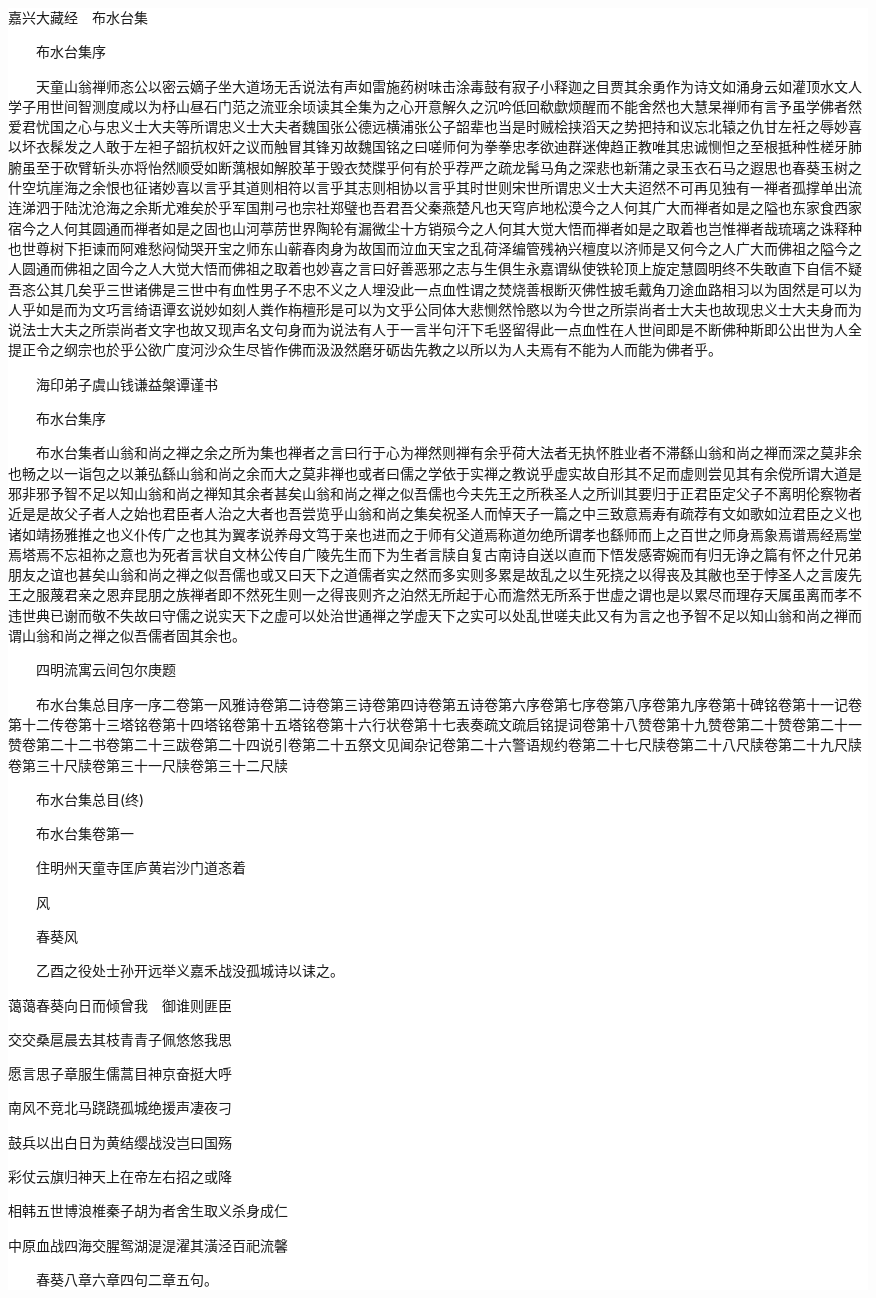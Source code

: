
嘉兴大藏经　布水台集


　　布水台集序

　　天童山翁禅师忞公以密云嫡子坐大道场无舌说法有声如雷施药树味击涂毒鼓有寂子小释迦之目贾其余勇作为诗文如涌身云如灌顶水文人学子用世间智测度咸以为杼山昼石门范之流亚余顷读其全集为之心开意解久之沉吟低回欷歔烦醒而不能舍然也大慧杲禅师有言予虽学佛者然爱君忧国之心与忠义士大夫等所谓忠义士大夫者魏国张公德远横浦张公子韶辈也当是时贼桧挟滔天之势把持和议忘北辕之仇甘左衽之辱妙喜以坏衣髹发之人敢于左袒子韶抗权奸之议而触冒其锋刃故魏国铭之曰嗟师何为拳拳忠孝欲迪群迷俾趋正教唯其忠诚恻怛之至根抵种性槎牙肺腑虽至于砍臂斩头亦将怡然顺受如断蕅根如解胶革于毁衣焚牒乎何有於乎荐严之疏龙髯马角之深悲也新蒲之录玉衣石马之遐思也春葵玉树之什空坑崖海之余恨也征诸妙喜以言乎其道则相符以言乎其志则相协以言乎其时世则宋世所谓忠义士大夫迢然不可再见独有一禅者孤撑单出流连涕泗于陆沈沧海之余斯尤难矣於乎军国荆弓也宗社郑璧也吾君吾父秦燕楚凡也天穹庐地松漠今之人何其广大而禅者如是之隘也东家食西家宿今之人何其圆通而禅者如是之固也山河葶苈世界陶轮有漏微尘十方销殒今之人何其大觉大悟而禅者如是之取着也岂惟禅者哉琉璃之诛释种也世尊树下拒谏而阿难愁闷恸哭开宝之师东山蕲春肉身为故国而泣血天宝之乱荷泽编管残衲兴檀度以济师是又何今之人广大而佛祖之隘今之人圆通而佛祖之固今之人大觉大悟而佛祖之取着也妙喜之言曰好善恶邪之志与生俱生永嘉谓纵使铁轮顶上旋定慧圆明终不失敢直下自信不疑吾忞公其几矣乎三世诸佛是三世中有血性男子不忠不义之人埋没此一点血性谓之焚烧善根断灭佛性披毛戴角刀途血路相习以为固然是可以为人乎如是而为文巧言绮语谭玄说妙如刻人粪作栴檀形是可以为文乎公同体大悲恻然怜愍以为今世之所崇尚者士大夫也故现忠义士大夫身而为说法士大夫之所崇尚者文字也故又现声名文句身而为说法有人于一言半句汗下毛竖留得此一点血性在人世间即是不断佛种斯即公出世为人全提正令之纲宗也於乎公欲广度河沙众生尽皆作佛而汲汲然磨牙砺齿先教之以所以为人夫焉有不能为人而能为佛者乎。

　　海印弟子虞山钱谦益槃谭谨书

　　布水台集序

　　布水台集者山翁和尚之禅之余之所为集也禅者之言曰行于心为禅然则禅有余乎荷大法者无执怀胜业者不滞繇山翁和尚之禅而深之莫非余也畅之以一诣包之以兼弘繇山翁和尚之余而大之莫非禅也或者曰儒之学依于实禅之教说乎虚实故自形其不足而虚则尝见其有余傥所谓大道是邪非邪予智不足以知山翁和尚之禅知其余者甚矣山翁和尚之禅之似吾儒也今夫先王之所秩圣人之所训其要归于正君臣定父子不离明伦察物者近是是故父子者人之始也君臣者人治之大者也吾尝览乎山翁和尚之集矣祝圣人而悼天子一篇之中三致意焉寿有疏荐有文如歌如泣君臣之义也诸如靖扬雅推之也义仆传广之也其为翼孝说养母文笃于亲也进而之于师有父道焉称道勿绝所谓孝也繇师而上之百世之师身焉象焉谱焉经焉堂焉塔焉不忘祖祢之意也为死者言状自文林公传自广陵先生而下为生者言牍自复古南诗自送以直而下悟发感寄婉而有归无诤之篇有怀之什兄弟朋友之谊也甚矣山翁和尚之禅之似吾儒也或又曰天下之道儒者实之然而多实则多累是故乱之以生死挠之以得丧及其敝也至于悖圣人之言废先王之服蔑君亲之恩弃昆朋之族禅者即不然死生则一之得丧则齐之泊然无所起于心而澹然无所系于世虚之谓也是以累尽而理存天属虽离而孝不违世典已谢而敬不失故曰守儒之说实天下之虚可以处治世通禅之学虚天下之实可以处乱世嗟夫此又有为言之也予智不足以知山翁和尚之禅而谓山翁和尚之禅之似吾儒者固其余也。

　　四明流寓云间包尔庚题

　　布水台集总目序一序二卷第一风雅诗卷第二诗卷第三诗卷第四诗卷第五诗卷第六序卷第七序卷第八序卷第九序卷第十碑铭卷第十一记卷第十二传卷第十三塔铭卷第十四塔铭卷第十五塔铭卷第十六行状卷第十七表奏疏文疏启铭提词卷第十八赞卷第十九赞卷第二十赞卷第二十一赞卷第二十二书卷第二十三跋卷第二十四说引卷第二十五祭文见闻杂记卷第二十六警语规约卷第二十七尺牍卷第二十八尺牍卷第二十九尺牍卷第三十尺牍卷第三十一尺牍卷第三十二尺牍

　　布水台集总目(终)

　　布水台集卷第一

　　住明州天童寺匡庐黄岩沙门道忞着

　　风

　　春葵风

　　乙酉之役处士孙开远举义嘉禾战没孤城诗以诔之。

蔼蔼春葵向日而倾曾我　御谁则匪臣

交交桑扈晨去其枝青青子佩悠悠我思

愿言思子章服生儒蒿目神京奋挺大呼

南风不竞北马跷跷孤城绝援声凄夜刁

鼓兵以出白日为黄结缨战没岂曰国殇

彩仗云旗归神天上在帝左右招之或降

相韩五世博浪椎秦子胡为者舍生取义杀身成仁

中原血战四海交腥鸳湖湜湜濯其潢泾百祀流馨

　　春葵八章六章四句二章五句。
